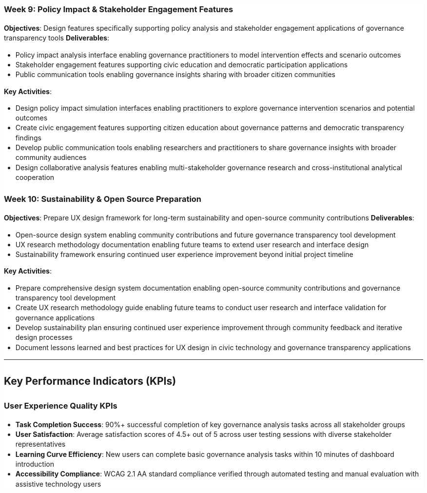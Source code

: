 ### Week 9: Policy Impact & Stakeholder Engagement Features
**Objectives**: Design features specifically supporting policy analysis and stakeholder engagement applications of governance transparency tools
**Deliverables**:
- Policy impact analysis interface enabling governance practitioners to model intervention effects and scenario outcomes
- Stakeholder engagement features supporting civic education and democratic participation applications
- Public communication tools enabling governance insights sharing with broader citizen communities

**Key Activities**:
- Design policy impact simulation interfaces enabling practitioners to explore governance intervention scenarios and potential outcomes
- Create civic engagement features supporting citizen education about governance patterns and democratic transparency findings
- Develop public communication tools enabling researchers and practitioners to share governance insights with broader community audiences
- Design collaborative analysis features enabling multi-stakeholder governance research and cross-institutional analytical cooperation

### Week 10: Sustainability & Open Source Preparation
**Objectives**: Prepare UX design framework for long-term sustainability and open-source community contributions
**Deliverables**:
- Open-source design system enabling community contributions and future governance transparency tool development
- UX research methodology documentation enabling future teams to extend user research and interface design
- Sustainability framework ensuring continued user experience improvement beyond initial project timeline

**Key Activities**:
- Prepare comprehensive design system documentation enabling open-source community contributions and governance transparency tool development
- Create UX research methodology guide enabling future teams to conduct user research and interface validation for governance applications
- Develop sustainability plan ensuring continued user experience improvement through community feedback and iterative design processes
- Document lessons learned and best practices for UX design in civic technology and governance transparency applications

---

## Key Performance Indicators (KPIs)

### User Experience Quality KPIs
- **Task Completion Success**: 90%+ successful completion of key governance analysis tasks across all stakeholder groups
- **User Satisfaction**: Average satisfaction scores of 4.5+ out of 5 across user testing sessions with diverse stakeholder representatives
- **Learning Curve Efficiency**: New users can complete basic governance analysis tasks within 10 minutes of dashboard introduction
- **Accessibility Compliance**: WCAG 2.1 AA standard compliance verified through automated testing and manual evaluation with assistive technology users

